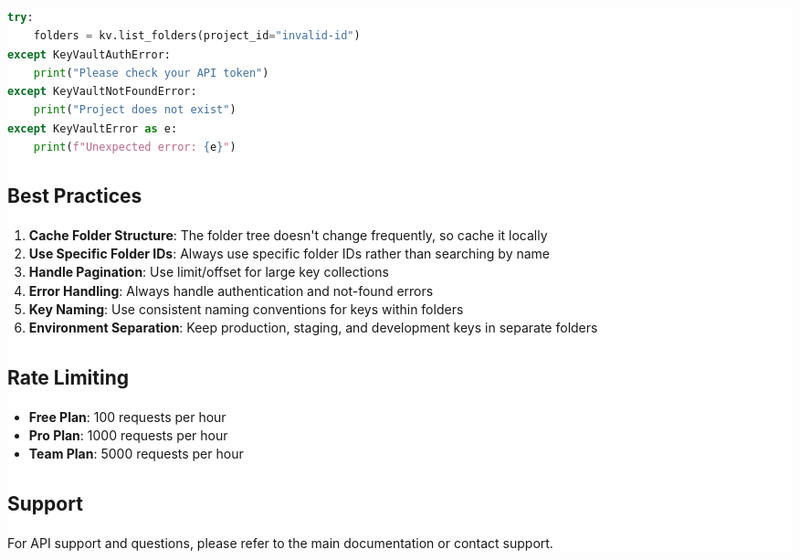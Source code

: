 ```python
try:
    folders = kv.list_folders(project_id="invalid-id")
except KeyVaultAuthError:
    print("Please check your API token")
except KeyVaultNotFoundError:
    print("Project does not exist")
except KeyVaultError as e:
    print(f"Unexpected error: {e}")
```

## Best Practices

1. **Cache Folder Structure**: The folder tree doesn't change frequently, so cache it locally
2. **Use Specific Folder IDs**: Always use specific folder IDs rather than searching by name
3. **Handle Pagination**: Use limit/offset for large key collections
4. **Error Handling**: Always handle authentication and not-found errors
5. **Key Naming**: Use consistent naming conventions for keys within folders
6. **Environment Separation**: Keep production, staging, and development keys in separate folders

## Rate Limiting

- **Free Plan**: 100 requests per hour
- **Pro Plan**: 1000 requests per hour  
- **Team Plan**: 5000 requests per hour

## Support

For API support and questions, please refer to the main documentation or contact support. 